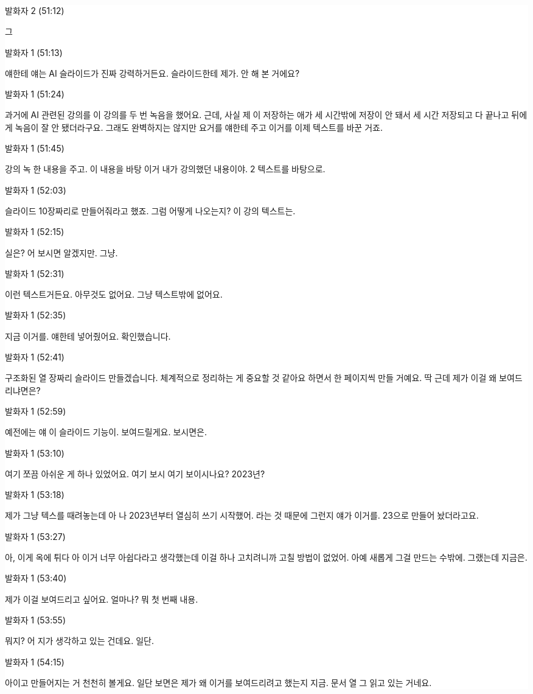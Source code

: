 발화자 2  (51:12)

그

발화자 1  (51:13)

얘한테 얘는 AI 슬라이드가 진짜 강력하거든요. 슬라이드한테 제가. 안 해 본 거에요?

발화자 1  (51:24)

과거에 AI 관련된 강의를 이 강의를 두 번 녹음을 했어요. 근데, 사실 제 이 저장하는 애가 세 시간밖에 저장이 안 돼서 세 시간 저장되고 다 끝나고 뒤에 게 녹음이 잘 안 됐더라구요. 그래도 완벽하지는 않지만 요거를 얘한테 주고 이거를 이제 텍스트를 바꾼 거죠.

발화자 1  (51:45)

강의 녹 한 내용을 주고. 이 내용을 바탕 이거 내가 강의했던 내용이야. 2 텍스트를 바탕으로.

발화자 1  (52:03)

슬라이드 10장짜리로 만들어줘라고 했죠. 그럼 어떻게 나오는지? 이 강의 텍스트는.

발화자 1  (52:15)

실은? 어 보시면 알겠지만. 그냥.

발화자 1  (52:31)

이런 텍스트거든요. 아무것도 없어요. 그냥 텍스트밖에 없어요.

발화자 1  (52:35)

지금 이거를. 얘한테 넣어줬어요. 확인했습니다.

발화자 1  (52:41)

구조화된 열 장짜리 슬라이드 만들겠습니다. 체계적으로 정리하는 게 중요할 것 같아요 하면서 한 페이지씩 만들 거예요. 딱 근데 제가 이걸 왜 보여드리냐면은?

발화자 1  (52:59)

예전에는 얘 이 슬라이드 기능이. 보여드릴게요. 보시면은.

발화자 1  (53:10)

여기 쪼끔 아쉬운 게 하나 있었어요. 여기 보시 여기 보이시나요? 2023년?

발화자 1  (53:18)

제가 그냥 텍스를 때려놓는데 아 나 2023년부터 열심히 쓰기 시작했어. 라는 것 때문에 그런지 얘가 이거를. 23으로 만들어 놨더라고요.

발화자 1  (53:27)

아, 이게 옥에 튀다 아 이거 너무 아쉽다라고 생각했는데 이걸 하나 고치려니까 고칠 방법이 없었어. 아예 새롭게 그걸 만드는 수밖에. 그랬는데 지금은.

발화자 1  (53:40)

제가 이걸 보여드리고 싶어요. 얼마나? 뭐 첫 번째 내용.

발화자 1  (53:55)

뭐지? 어 지가 생각하고 있는 건데요. 일단.

발화자 1  (54:15)

아이고 만들어지는 거 천천히 볼게요. 일단 보면은 제가 왜 이거를 보여드리려고 했는지 지금. 문서 열 그 읽고 있는 거네요.
